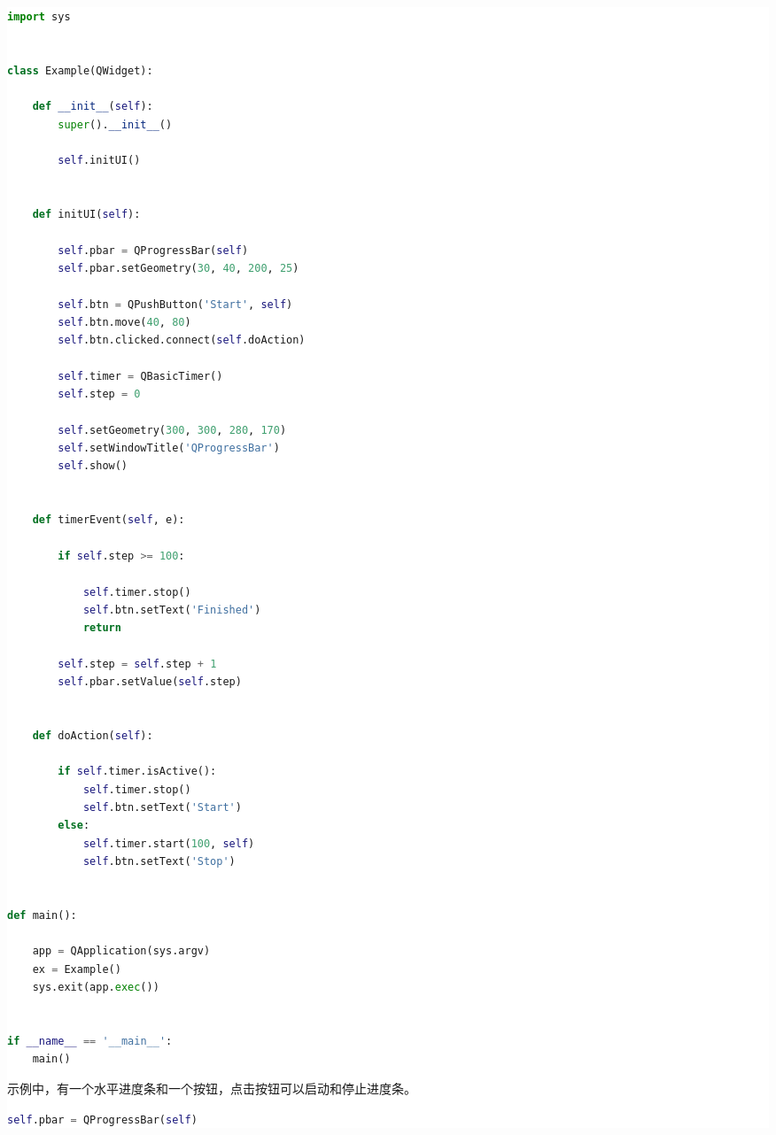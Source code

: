 ``` python
import sys


class Example(QWidget):

    def __init__(self):
        super().__init__()

        self.initUI()


    def initUI(self):

        self.pbar = QProgressBar(self)
        self.pbar.setGeometry(30, 40, 200, 25)

        self.btn = QPushButton('Start', self)
        self.btn.move(40, 80)
        self.btn.clicked.connect(self.doAction)

        self.timer = QBasicTimer()
        self.step = 0

        self.setGeometry(300, 300, 280, 170)
        self.setWindowTitle('QProgressBar')
        self.show()


    def timerEvent(self, e):

        if self.step >= 100:

            self.timer.stop()
            self.btn.setText('Finished')
            return

        self.step = self.step + 1
        self.pbar.setValue(self.step)


    def doAction(self):

        if self.timer.isActive():
            self.timer.stop()
            self.btn.setText('Start')
        else:
            self.timer.start(100, self)
            self.btn.setText('Stop')


def main():

    app = QApplication(sys.argv)
    ex = Example()
    sys.exit(app.exec())


if __name__ == '__main__':
    main()
```
示例中，有一个水平进度条和一个按钮，点击按钮可以启动和停止进度条。
``` python
self.pbar = QProgressBar(self)
```